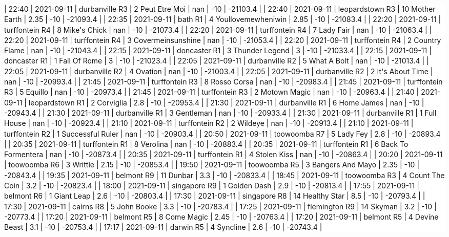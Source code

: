 | 22:40    | 2021-09-11 | durbanville R3   | 2 Peut Etre Moi      | nan    |      -10 | -21103.4 |
| 22:40    | 2021-09-11 | leopardstown R3  | 10 Mother Earth      |   2.35 |      -10 | -21093.4 |
| 22:35    | 2021-09-11 | bath R1          | 4 Youllovemewheniwin |   2.85 |      -10 | -21083.4 |
| 22:20    | 2021-09-11 | turffontein R4   | 8 Mike's Chick       | nan    |      -10 | -21073.4 |
| 22:20    | 2021-09-11 | turffontein R4   | 7 Lady Fair          | nan    |      -10 | -21063.4 |
| 22:20    | 2021-09-11 | turffontein R4   | 3 Covermeinsunshine  | nan    |      -10 | -21053.4 |
| 22:20    | 2021-09-11 | turffontein R4   | 2 Country Flame      | nan    |      -10 | -21043.4 |
| 22:15    | 2021-09-11 | doncaster R1     | 3 Thunder Legend     |   3    |      -10 | -21033.4 |
| 22:15    | 2021-09-11 | doncaster R1     | 1 Fall Of Rome       |   3    |      -10 | -21023.4 |
| 22:05    | 2021-09-11 | durbanville R2   | 5 What A Bolt        | nan    |      -10 | -21013.4 |
| 22:05    | 2021-09-11 | durbanville R2   | 4 Ovation            | nan    |      -10 | -21003.4 |
| 22:05    | 2021-09-11 | durbanville R2   | 2 It's About Time    | nan    |      -10 | -20993.4 |
| 21:45    | 2021-09-11 | turffontein R3   | 8 Rosso Corsa        | nan    |      -10 | -20983.4 |
| 21:45    | 2021-09-11 | turffontein R3   | 5 Equillo            | nan    |      -10 | -20973.4 |
| 21:45    | 2021-09-11 | turffontein R3   | 2 Motown Magic       | nan    |      -10 | -20963.4 |
| 21:40    | 2021-09-11 | leopardstown R1  | 2 Corviglia          |   2.8  |      -10 | -20953.4 |
| 21:30    | 2021-09-11 | durbanville R1   | 6 Home James         | nan    |      -10 | -20943.4 |
| 21:30    | 2021-09-11 | durbanville R1   | 3 Gentleman          | nan    |      -10 | -20933.4 |
| 21:30    | 2021-09-11 | durbanville R1   | 1 Full House         | nan    |      -10 | -20923.4 |
| 21:10    | 2021-09-11 | turffontein R2   | 2 Wildeye            | nan    |      -10 | -20913.4 |
| 21:10    | 2021-09-11 | turffontein R2   | 1 Successful Ruler   | nan    |      -10 | -20903.4 |
| 20:50    | 2021-09-11 | toowoomba R7     | 5 Lady Fey           |   2.8  |      -10 | -20893.4 |
| 20:35    | 2021-09-11 | turffontein R1   | 8 Verolina           | nan    |      -10 | -20883.4 |
| 20:35    | 2021-09-11 | turffontein R1   | 6 Back To Formentera | nan    |      -10 | -20873.4 |
| 20:35    | 2021-09-11 | turffontein R1   | 4 Stolen Kiss        | nan    |      -10 | -20863.4 |
| 20:20    | 2021-09-11 | toowoomba R6     | 3 Writtle            |   2.15 |      -10 | -20853.4 |
| 19:50    | 2021-09-11 | toowoomba R5     | 3 Bangers And Mayo   |   2.35 |      -10 | -20843.4 |
| 19:35    | 2021-09-11 | belmont R9       | 11 Dunbar            |   3.3  |      -10 | -20833.4 |
| 18:45    | 2021-09-11 | toowoomba R3     | 4 Count The Coin     |   3.2  |      -10 | -20823.4 |
| 18:00    | 2021-09-11 | singapore R9     | 1 Golden Dash        |   2.9  |      -10 | -20813.4 |
| 17:55    | 2021-09-11 | belmont R6       | 1 Giant Leap         |   2.6  |      -10 | -20803.4 |
| 17:30    | 2021-09-11 | singapore R8     | 14 Healthy Star      |   8.5  |      -10 | -20793.4 |
| 17:30    | 2021-09-11 | cairns R8        | 5 John Booke         |   3.3  |      -10 | -20783.4 |
| 17:25    | 2021-09-11 | flemington R9    | 14 Skyman            |   3.2  |      -10 | -20773.4 |
| 17:20    | 2021-09-11 | belmont R5       | 8 Come Magic         |   2.45 |      -10 | -20763.4 |
| 17:20    | 2021-09-11 | belmont R5       | 4 Devine Beast       |   3.1  |      -10 | -20753.4 |
| 17:17    | 2021-09-11 | darwin R5        | 4 Syncline           |   2.6  |      -10 | -20743.4 |